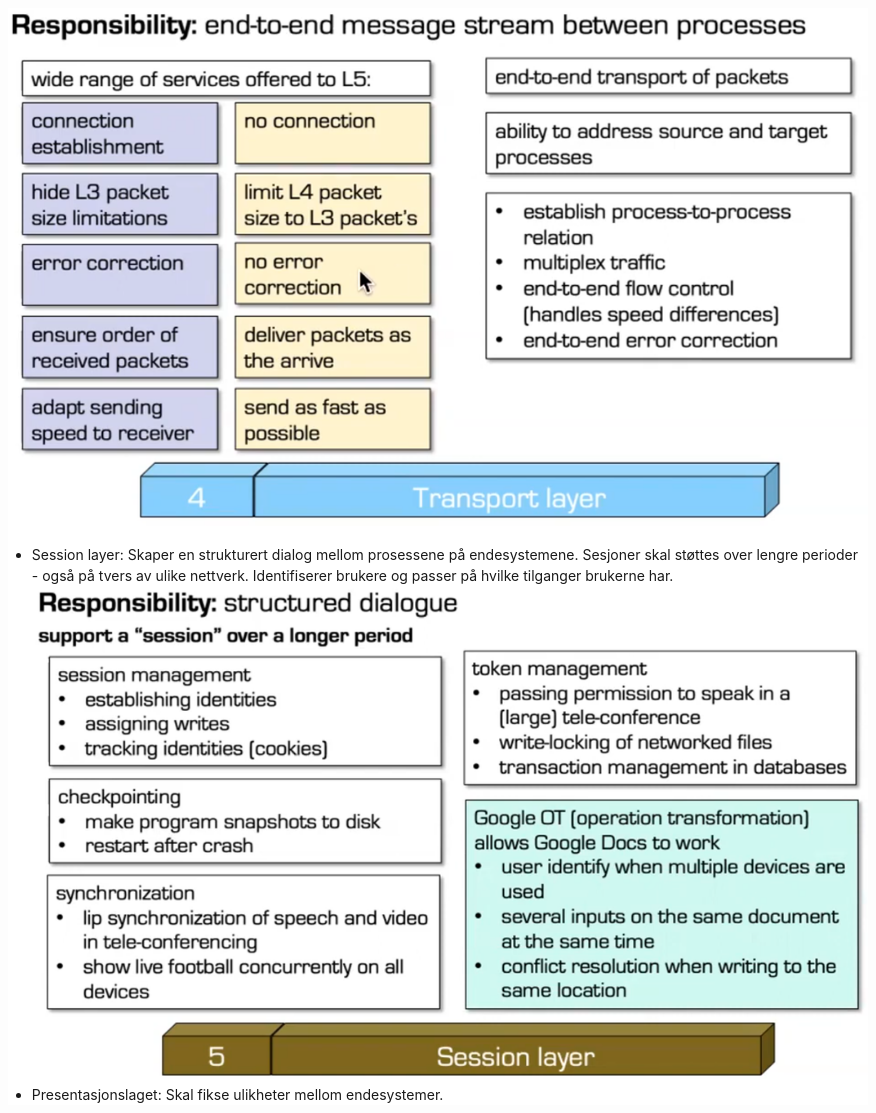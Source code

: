 ![Transportlaget](./assets/transportlaget.png "Transportlaget")
- Session layer: Skaper en strukturert dialog mellom prosessene på endesystemene. Sesjoner skal støttes over lengre perioder - også på tvers av ulike nettverk. Identifiserer brukere og passer på hvilke tilganger brukerne har.
![Session layer](./assets/sesslayer.png "Session layer")
- Presentasjonslaget: Skal fikse ulikheter mellom endesystemer. 